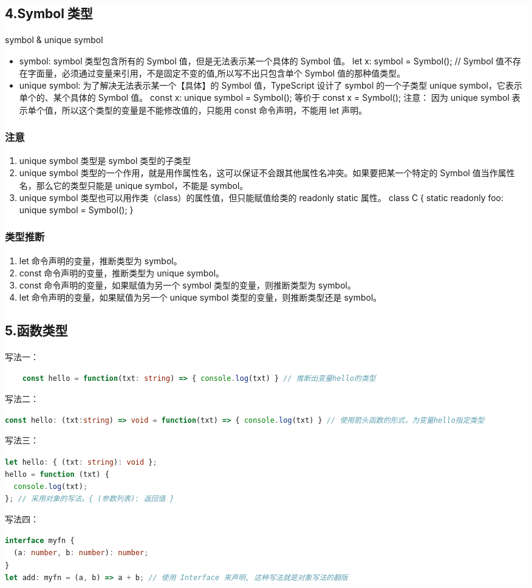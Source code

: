 ## 4.Symbol 类型

symbol & unique symbol

- symbol: symbol 类型包含所有的 Symbol 值，但是无法表示某一个具体的 Symbol 值。
let x: symbol = Symbol(); // Symbol 值不存在字面量，必须通过变量来引用，不是固定不变的值,所以写不出只包含单个 Symbol 值的那种值类型。
- unique symbol: 为了解决无法表示某一个【具体】的 Symbol 值，TypeScript 设计了 symbol 的一个子类型 unique symbol，它表示单个的、某个具体的 Symbol 值。
const x: unique symbol = Symbol(); 等价于 const x = Symbol();
  注意： 因为 unique symbol 表示单个值，所以这个类型的变量是不能修改值的，只能用 const 命令声明，不能用 let 声明。

### 注意

1. unique symbol 类型是 symbol 类型的子类型
2. unique symbol 类型的一个作用，就是用作属性名，这可以保证不会跟其他属性名冲突。如果要把某一个特定的 Symbol 值当作属性名，那么它的类型只能是 unique symbol，不能是 symbol。
3. unique symbol 类型也可以用作类（class）的属性值，但只能赋值给类的 readonly static 属性。
class C { static readonly foo: unique symbol = Symbol(); }

### 类型推断

1. let 命令声明的变量，推断类型为 symbol。
2. const 命令声明的变量，推断类型为 unique symbol。
3. const 命令声明的变量，如果赋值为另一个 symbol 类型的变量，则推断类型为 symbol。
4. let 命令声明的变量，如果赋值为另一个 unique symbol 类型的变量，则推断类型还是 symbol。

## 5.函数类型

写法一：

```ts
    const hello = function(txt: string) => { console.log(txt) } // 推断出变量hello的类型
```

写法二：

```ts
const hello: (txt:string) => void = function(txt) => { console.log(txt) } // 使用箭头函数的形式，为变量hello指定类型
```

写法三：

```ts
let hello: { (txt: string): void };
hello = function (txt) {
  console.log(txt);
}; // 采用对象的写法。{ (参数列表): 返回值 }
```

写法四：

```ts
interface myfn {
  (a: number, b: number): number;
}
let add: myfn = (a, b) => a + b; // 使用 Interface 来声明, 这种写法就是对象写法的翻版
```
